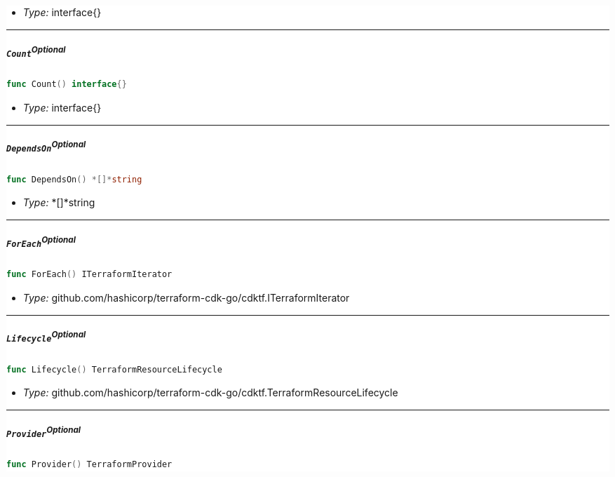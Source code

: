 - *Type:* interface{}

---

##### `Count`<sup>Optional</sup> <a name="Count" id="@cdktf/provider-datadog.syntheticsGlobalVariable.SyntheticsGlobalVariable.property.count"></a>

```go
func Count() interface{}
```

- *Type:* interface{}

---

##### `DependsOn`<sup>Optional</sup> <a name="DependsOn" id="@cdktf/provider-datadog.syntheticsGlobalVariable.SyntheticsGlobalVariable.property.dependsOn"></a>

```go
func DependsOn() *[]*string
```

- *Type:* *[]*string

---

##### `ForEach`<sup>Optional</sup> <a name="ForEach" id="@cdktf/provider-datadog.syntheticsGlobalVariable.SyntheticsGlobalVariable.property.forEach"></a>

```go
func ForEach() ITerraformIterator
```

- *Type:* github.com/hashicorp/terraform-cdk-go/cdktf.ITerraformIterator

---

##### `Lifecycle`<sup>Optional</sup> <a name="Lifecycle" id="@cdktf/provider-datadog.syntheticsGlobalVariable.SyntheticsGlobalVariable.property.lifecycle"></a>

```go
func Lifecycle() TerraformResourceLifecycle
```

- *Type:* github.com/hashicorp/terraform-cdk-go/cdktf.TerraformResourceLifecycle

---

##### `Provider`<sup>Optional</sup> <a name="Provider" id="@cdktf/provider-datadog.syntheticsGlobalVariable.SyntheticsGlobalVariable.property.provider"></a>

```go
func Provider() TerraformProvider
```
